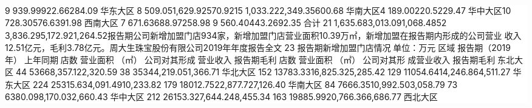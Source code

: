 9
939.99922.66284.09
华东大区
8
509.051,629.92570.9215
1,033.222,349.35600.68
华南大区4
189.00220.5229.47
华中大区10
728.30576.6391.98
西南大区
7
671.63688.97258.98
9
560.40443.2692.35
合计
21
1,635.683,013.091,068.4852
3,836.295,172.921,264.52报告期公司新增加盟门店934家，新增加盟门店营业面积10.39万㎡，新增加盟在报告期内形成的公司营业
收入12.51亿元，毛利3.78亿元。周大生珠宝股份有限公司2019年年度报告全文
23
报告期新增加盟门店情况
单位：万元
区域
报告期（2019年）
上年同期
店数
营业面积
（㎡）
公司对其形成
营业收入
报告期毛利
店数
营业面积
（㎡）
公司对其形
成营业收入
报告期毛利
东北大区
44
53668,357.122,320.59
38
35344,219.051,366.71
华北大区
152
13783.3316,825.325,285.42
129
11054.6414,246.864,511.27
华东大区
224
25315.634,091.4910,233.82
179
18012.7522,877.727,126.40
华南大区
84
7666.3510,992.503,058.79
73
6380.098,170.032,660.43
华中大区
212
26153.327,644.248,455.34
163
19885.9920,766.366,686.77
西北大区